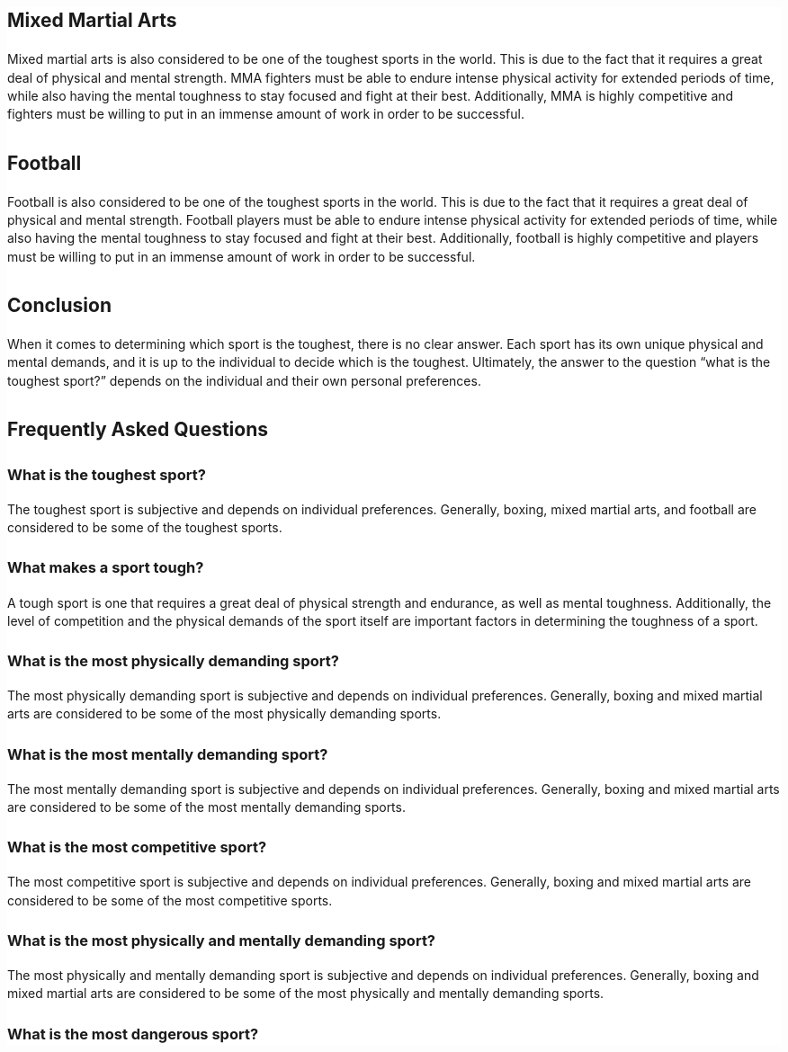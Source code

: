<h2>Mixed Martial Arts</h2>

<p>Mixed martial arts is also considered to be one of the toughest sports in the world. This is due to the fact that it requires a great deal of physical and mental strength. MMA fighters must be able to endure intense physical activity for extended periods of time, while also having the mental toughness to stay focused and fight at their best. Additionally, MMA is highly competitive and fighters must be willing to put in an immense amount of work in order to be successful.</p>

<h2>Football</h2>

<p>Football is also considered to be one of the toughest sports in the world. This is due to the fact that it requires a great deal of physical and mental strength. Football players must be able to endure intense physical activity for extended periods of time, while also having the mental toughness to stay focused and fight at their best. Additionally, football is highly competitive and players must be willing to put in an immense amount of work in order to be successful.</p>

<h2>Conclusion</h2>

<p>When it comes to determining which sport is the toughest, there is no clear answer. Each sport has its own unique physical and mental demands, and it is up to the individual to decide which is the toughest. Ultimately, the answer to the question “what is the toughest sport?” depends on the individual and their own personal preferences.</p>

<h2>Frequently Asked Questions</h2>

<h3>What is the toughest sport?</h3>

<p>The toughest sport is subjective and depends on individual preferences. Generally, boxing, mixed martial arts, and football are considered to be some of the toughest sports.</p>

<h3>What makes a sport tough?</h3>

<p>A tough sport is one that requires a great deal of physical strength and endurance, as well as mental toughness. Additionally, the level of competition and the physical demands of the sport itself are important factors in determining the toughness of a sport.</p>

<h3>What is the most physically demanding sport?</h3>

<p>The most physically demanding sport is subjective and depends on individual preferences. Generally, boxing and mixed martial arts are considered to be some of the most physically demanding sports.</p>

<h3>What is the most mentally demanding sport?</h3>

<p>The most mentally demanding sport is subjective and depends on individual preferences. Generally, boxing and mixed martial arts are considered to be some of the most mentally demanding sports.</p>

<h3>What is the most competitive sport?</h3>

<p>The most competitive sport is subjective and depends on individual preferences. Generally, boxing and mixed martial arts are considered to be some of the most competitive sports.</p>

<h3>What is the most physically and mentally demanding sport?</h3>

<p>The most physically and mentally demanding sport is subjective and depends on individual preferences. Generally, boxing and mixed martial arts are considered to be some of the most physically and mentally demanding sports.</p>

<h3>What is the most dangerous sport?</h3>
